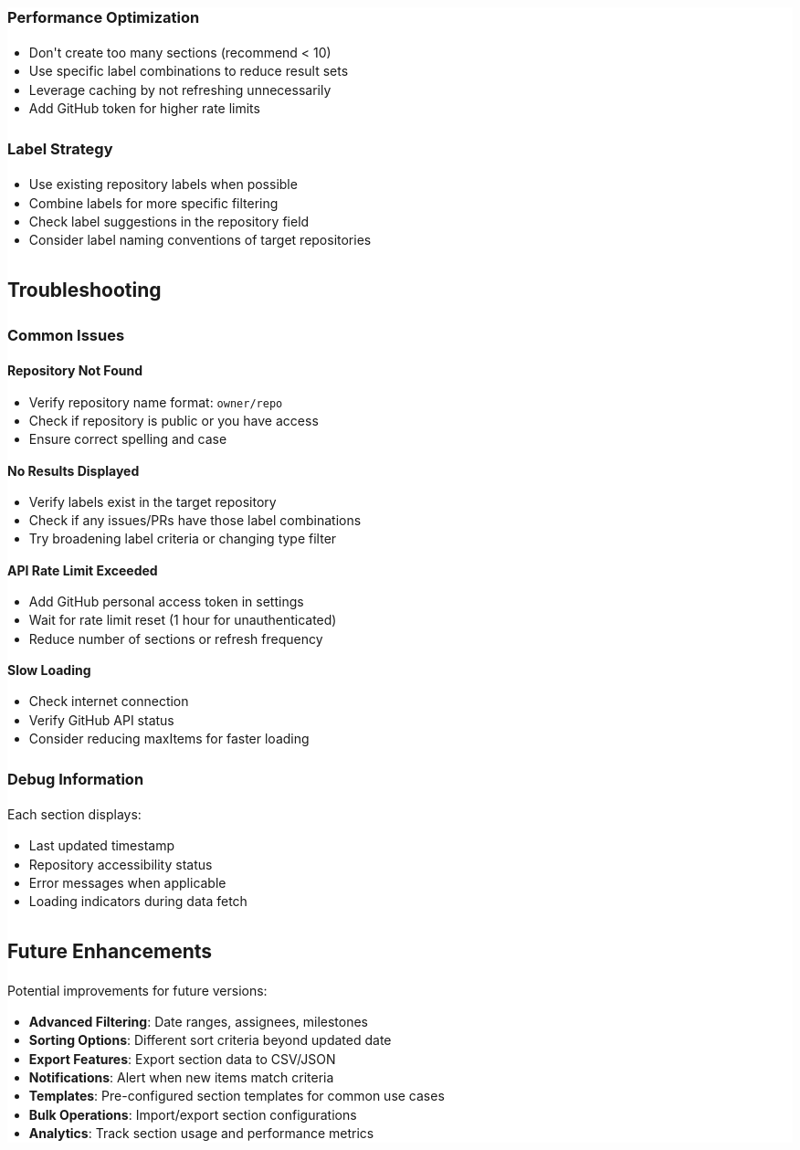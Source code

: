 ### Performance Optimization
- Don't create too many sections (recommend < 10)
- Use specific label combinations to reduce result sets
- Leverage caching by not refreshing unnecessarily
- Add GitHub token for higher rate limits

### Label Strategy
- Use existing repository labels when possible
- Combine labels for more specific filtering
- Check label suggestions in the repository field
- Consider label naming conventions of target repositories

## Troubleshooting

### Common Issues

**Repository Not Found**
- Verify repository name format: `owner/repo`
- Check if repository is public or you have access
- Ensure correct spelling and case

**No Results Displayed**
- Verify labels exist in the target repository
- Check if any issues/PRs have those label combinations
- Try broadening label criteria or changing type filter

**API Rate Limit Exceeded**
- Add GitHub personal access token in settings
- Wait for rate limit reset (1 hour for unauthenticated)
- Reduce number of sections or refresh frequency

**Slow Loading**
- Check internet connection
- Verify GitHub API status
- Consider reducing maxItems for faster loading

### Debug Information

Each section displays:
- Last updated timestamp
- Repository accessibility status
- Error messages when applicable
- Loading indicators during data fetch

## Future Enhancements

Potential improvements for future versions:

- **Advanced Filtering**: Date ranges, assignees, milestones
- **Sorting Options**: Different sort criteria beyond updated date
- **Export Features**: Export section data to CSV/JSON
- **Notifications**: Alert when new items match criteria
- **Templates**: Pre-configured section templates for common use cases
- **Bulk Operations**: Import/export section configurations
- **Analytics**: Track section usage and performance metrics
